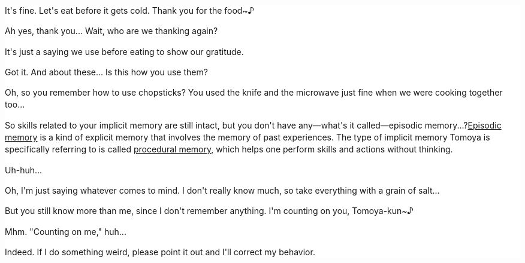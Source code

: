 It's fine. Let's eat before it gets cold. Thank you for the food~&NoBreak;♪

</Bubble>

<Bubble character="Wataru">

Ah yes, thank you... Wait, who are we thanking again?

</Bubble>

<Bubble character="Tomoya">

It's just a saying we use before eating to show our gratitude.

</Bubble>

<Bubble character="Wataru">

Got it. And about these... Is this how you use them?

</Bubble>

<Bubble character="Tomoya">

Oh, so you remember how to use chopsticks? You used the knife and the microwave just fine when we were cooking together too...

So skills related to your implicit memory are still intact, but you don't have any—what's it called—episodic memory...?&NoBreak;<Fn num="2">[Episodic memory](https://en.wikipedia.org/wiki/Episodic_memory) is a kind of explicit memory that involves the memory of past experiences. The type of implicit memory Tomoya is specifically referring to is called [procedural memory](https://en.wikipedia.org/wiki/Procedural_memory), which helps one perform skills and actions without thinking.</Fn>

</Bubble>

<Bubble character="Wataru">

Uh-huh...

</Bubble>

<Bubble character="Tomoya">

Oh, I'm just saying whatever comes to mind. I don't really know much, so take everything with a grain of salt...

</Bubble>

<Bubble character="Wataru">

But you still know more than me, since I don't remember anything. I'm counting on you, Tomoya-kun~&NoBreak;♪

</Bubble>

<Bubble character="Tomoya">

Mhm. "Counting on me," huh...

</Bubble>

<Bubble character="Wataru">

Indeed. If I do something weird, please point it out and I'll correct my behavior.
